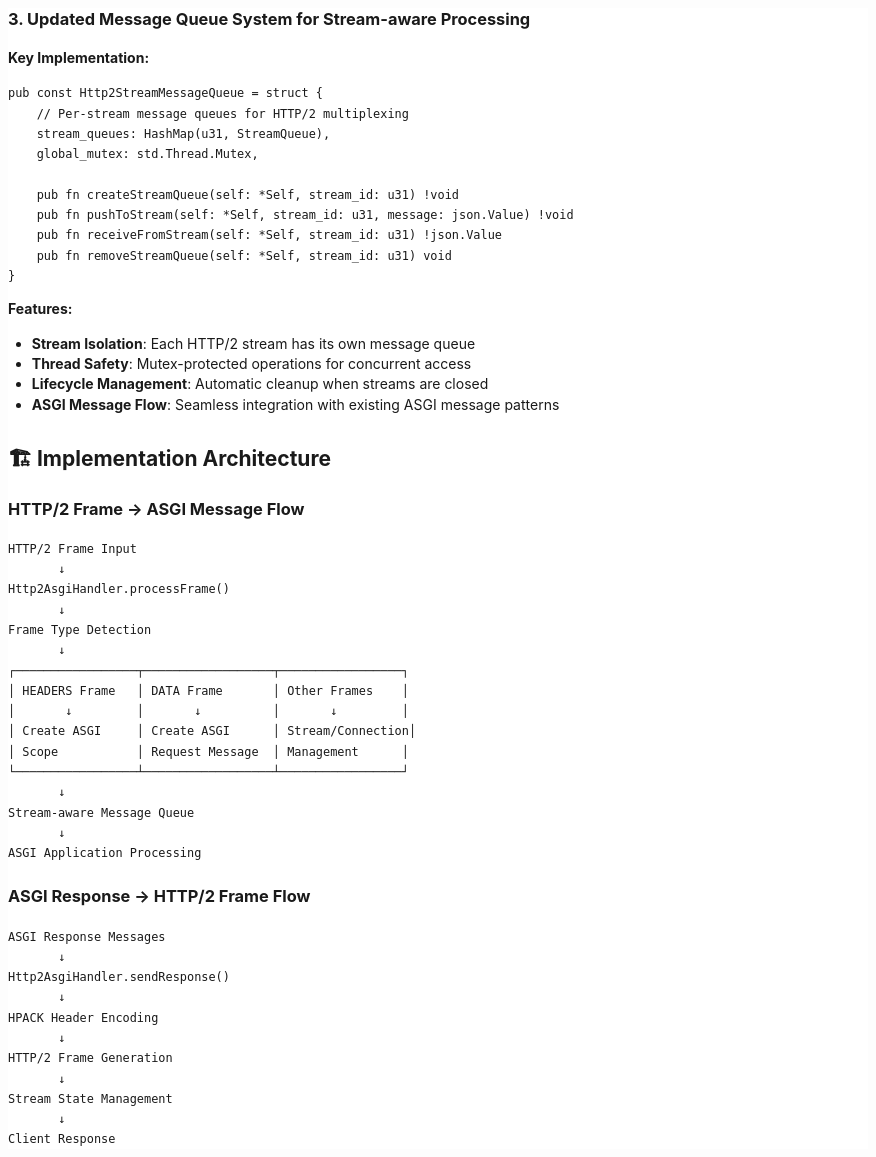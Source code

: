 ### 3. Updated Message Queue System for Stream-aware Processing

**Key Implementation:**

```zig
pub const Http2StreamMessageQueue = struct {
    // Per-stream message queues for HTTP/2 multiplexing
    stream_queues: HashMap(u31, StreamQueue),
    global_mutex: std.Thread.Mutex,
    
    pub fn createStreamQueue(self: *Self, stream_id: u31) !void
    pub fn pushToStream(self: *Self, stream_id: u31, message: json.Value) !void  
    pub fn receiveFromStream(self: *Self, stream_id: u31) !json.Value
    pub fn removeStreamQueue(self: *Self, stream_id: u31) void
}
```

**Features:**

- **Stream Isolation**: Each HTTP/2 stream has its own message queue
- **Thread Safety**: Mutex-protected operations for concurrent access
- **Lifecycle Management**: Automatic cleanup when streams are closed
- **ASGI Message Flow**: Seamless integration with existing ASGI message patterns

## 🏗️ Implementation Architecture

### HTTP/2 Frame → ASGI Message Flow

```
HTTP/2 Frame Input
       ↓
Http2AsgiHandler.processFrame()
       ↓
Frame Type Detection
       ↓
┌─────────────────┬──────────────────┬─────────────────┐
│ HEADERS Frame   │ DATA Frame       │ Other Frames    │
│       ↓         │       ↓          │       ↓         │
│ Create ASGI     │ Create ASGI      │ Stream/Connection│
│ Scope           │ Request Message  │ Management      │
└─────────────────┴──────────────────┴─────────────────┘
       ↓
Stream-aware Message Queue
       ↓
ASGI Application Processing
```

### ASGI Response → HTTP/2 Frame Flow

```
ASGI Response Messages
       ↓
Http2AsgiHandler.sendResponse()
       ↓
HPACK Header Encoding
       ↓
HTTP/2 Frame Generation
       ↓
Stream State Management
       ↓
Client Response
```
